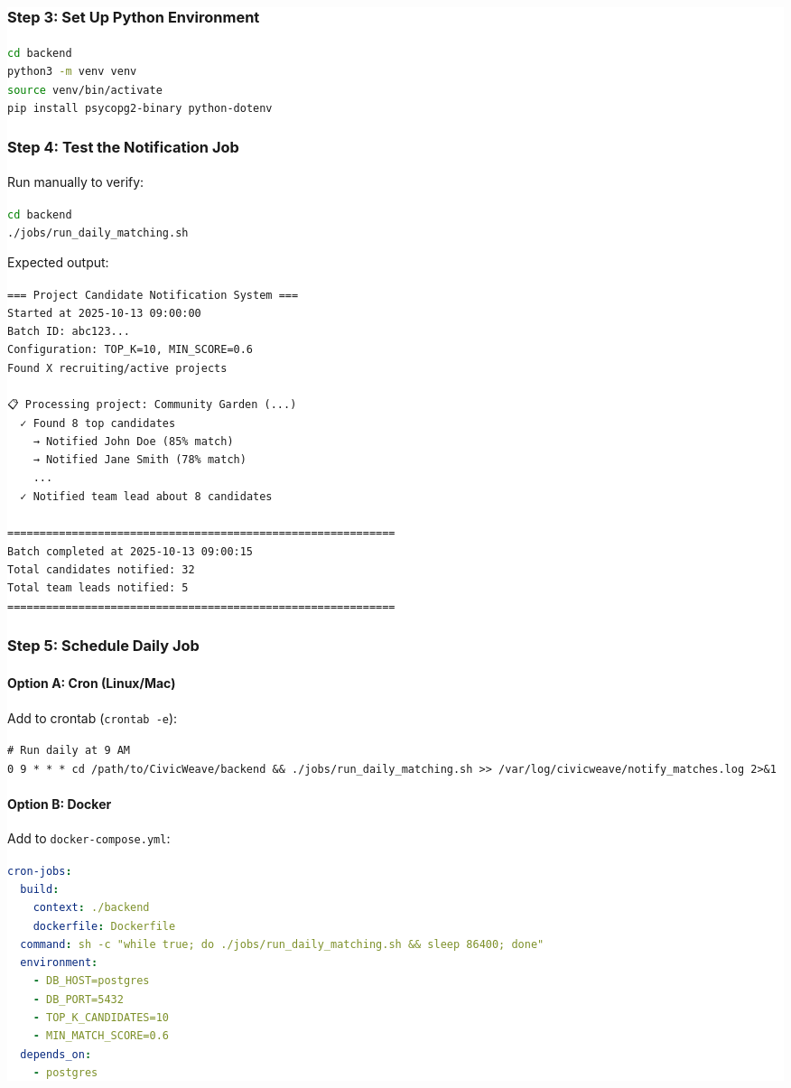 ### Step 3: Set Up Python Environment

```bash
cd backend
python3 -m venv venv
source venv/bin/activate
pip install psycopg2-binary python-dotenv
```

### Step 4: Test the Notification Job

Run manually to verify:
```bash
cd backend
./jobs/run_daily_matching.sh
```

Expected output:
```
=== Project Candidate Notification System ===
Started at 2025-10-13 09:00:00
Batch ID: abc123...
Configuration: TOP_K=10, MIN_SCORE=0.6
Found X recruiting/active projects

📋 Processing project: Community Garden (...)
  ✓ Found 8 top candidates
    → Notified John Doe (85% match)
    → Notified Jane Smith (78% match)
    ...
  ✓ Notified team lead about 8 candidates

============================================================
Batch completed at 2025-10-13 09:00:15
Total candidates notified: 32
Total team leads notified: 5
============================================================
```

### Step 5: Schedule Daily Job

#### Option A: Cron (Linux/Mac)

Add to crontab (`crontab -e`):
```cron
# Run daily at 9 AM
0 9 * * * cd /path/to/CivicWeave/backend && ./jobs/run_daily_matching.sh >> /var/log/civicweave/notify_matches.log 2>&1
```

#### Option B: Docker

Add to `docker-compose.yml`:
```yaml
cron-jobs:
  build:
    context: ./backend
    dockerfile: Dockerfile
  command: sh -c "while true; do ./jobs/run_daily_matching.sh && sleep 86400; done"
  environment:
    - DB_HOST=postgres
    - DB_PORT=5432
    - TOP_K_CANDIDATES=10
    - MIN_MATCH_SCORE=0.6
  depends_on:
    - postgres
```